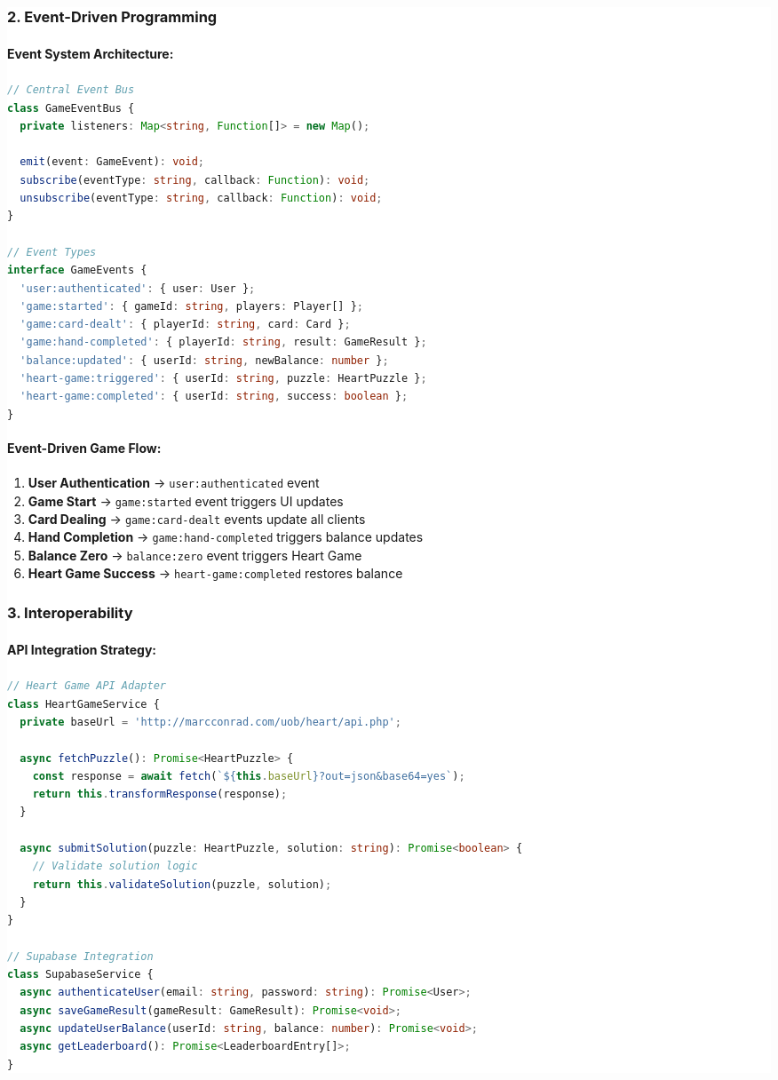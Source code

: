 ### **2. Event-Driven Programming**

#### **Event System Architecture:**

```typescript
// Central Event Bus
class GameEventBus {
  private listeners: Map<string, Function[]> = new Map();
  
  emit(event: GameEvent): void;
  subscribe(eventType: string, callback: Function): void;
  unsubscribe(eventType: string, callback: Function): void;
}

// Event Types
interface GameEvents {
  'user:authenticated': { user: User };
  'game:started': { gameId: string, players: Player[] };
  'game:card-dealt': { playerId: string, card: Card };
  'game:hand-completed': { playerId: string, result: GameResult };
  'balance:updated': { userId: string, newBalance: number };
  'heart-game:triggered': { userId: string, puzzle: HeartPuzzle };
  'heart-game:completed': { userId: string, success: boolean };
}
```

#### **Event-Driven Game Flow:**

1. **User Authentication** → `user:authenticated` event
2. **Game Start** → `game:started` event triggers UI updates
3. **Card Dealing** → `game:card-dealt` events update all clients
4. **Hand Completion** → `game:hand-completed` triggers balance updates
5. **Balance Zero** → `balance:zero` event triggers Heart Game
6. **Heart Game Success** → `heart-game:completed` restores balance

### **3. Interoperability**

#### **API Integration Strategy:**

```typescript
// Heart Game API Adapter
class HeartGameService {
  private baseUrl = 'http://marcconrad.com/uob/heart/api.php';
  
  async fetchPuzzle(): Promise<HeartPuzzle> {
    const response = await fetch(`${this.baseUrl}?out=json&base64=yes`);
    return this.transformResponse(response);
  }
  
  async submitSolution(puzzle: HeartPuzzle, solution: string): Promise<boolean> {
    // Validate solution logic
    return this.validateSolution(puzzle, solution);
  }
}

// Supabase Integration
class SupabaseService {
  async authenticateUser(email: string, password: string): Promise<User>;
  async saveGameResult(gameResult: GameResult): Promise<void>;
  async updateUserBalance(userId: string, balance: number): Promise<void>;
  async getLeaderboard(): Promise<LeaderboardEntry[]>;
}
```
